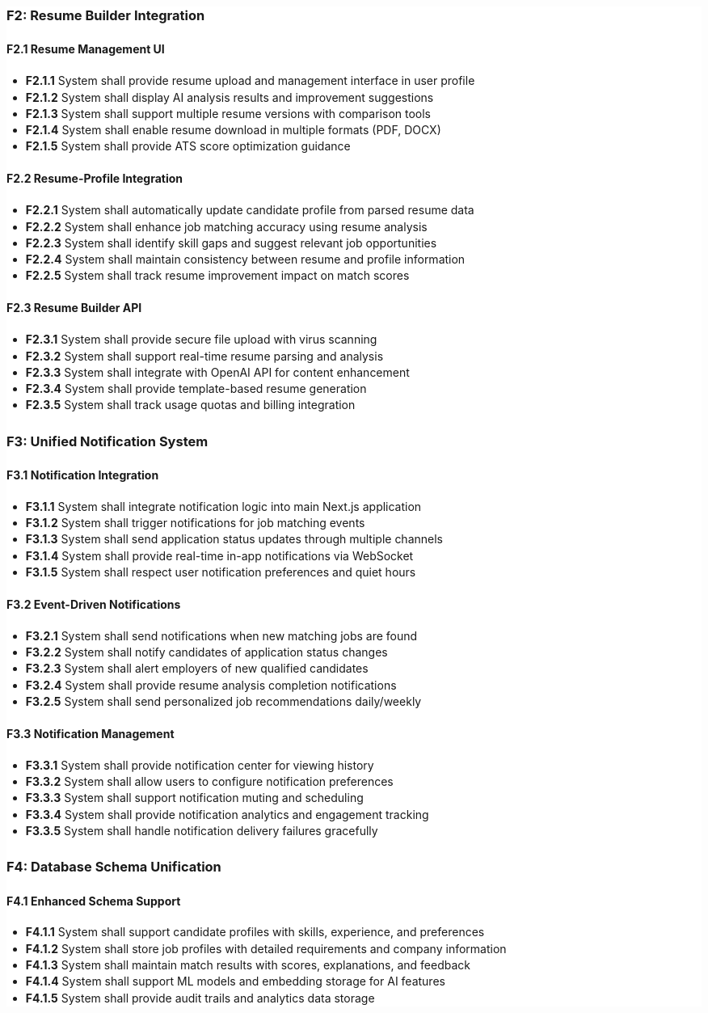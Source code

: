 ### F2: Resume Builder Integration

#### F2.1 Resume Management UI
- **F2.1.1** System shall provide resume upload and management interface in user profile
- **F2.1.2** System shall display AI analysis results and improvement suggestions
- **F2.1.3** System shall support multiple resume versions with comparison tools
- **F2.1.4** System shall enable resume download in multiple formats (PDF, DOCX)
- **F2.1.5** System shall provide ATS score optimization guidance

#### F2.2 Resume-Profile Integration
- **F2.2.1** System shall automatically update candidate profile from parsed resume data
- **F2.2.2** System shall enhance job matching accuracy using resume analysis
- **F2.2.3** System shall identify skill gaps and suggest relevant job opportunities
- **F2.2.4** System shall maintain consistency between resume and profile information
- **F2.2.5** System shall track resume improvement impact on match scores

#### F2.3 Resume Builder API
- **F2.3.1** System shall provide secure file upload with virus scanning
- **F2.3.2** System shall support real-time resume parsing and analysis
- **F2.3.3** System shall integrate with OpenAI API for content enhancement
- **F2.3.4** System shall provide template-based resume generation
- **F2.3.5** System shall track usage quotas and billing integration

### F3: Unified Notification System

#### F3.1 Notification Integration
- **F3.1.1** System shall integrate notification logic into main Next.js application
- **F3.1.2** System shall trigger notifications for job matching events
- **F3.1.3** System shall send application status updates through multiple channels
- **F3.1.4** System shall provide real-time in-app notifications via WebSocket
- **F3.1.5** System shall respect user notification preferences and quiet hours

#### F3.2 Event-Driven Notifications
- **F3.2.1** System shall send notifications when new matching jobs are found
- **F3.2.2** System shall notify candidates of application status changes
- **F3.2.3** System shall alert employers of new qualified candidates
- **F3.2.4** System shall provide resume analysis completion notifications
- **F3.2.5** System shall send personalized job recommendations daily/weekly

#### F3.3 Notification Management
- **F3.3.1** System shall provide notification center for viewing history
- **F3.3.2** System shall allow users to configure notification preferences
- **F3.3.3** System shall support notification muting and scheduling
- **F3.3.4** System shall provide notification analytics and engagement tracking
- **F3.3.5** System shall handle notification delivery failures gracefully

### F4: Database Schema Unification

#### F4.1 Enhanced Schema Support
- **F4.1.1** System shall support candidate profiles with skills, experience, and preferences
- **F4.1.2** System shall store job profiles with detailed requirements and company information
- **F4.1.3** System shall maintain match results with scores, explanations, and feedback
- **F4.1.4** System shall support ML models and embedding storage for AI features
- **F4.1.5** System shall provide audit trails and analytics data storage
